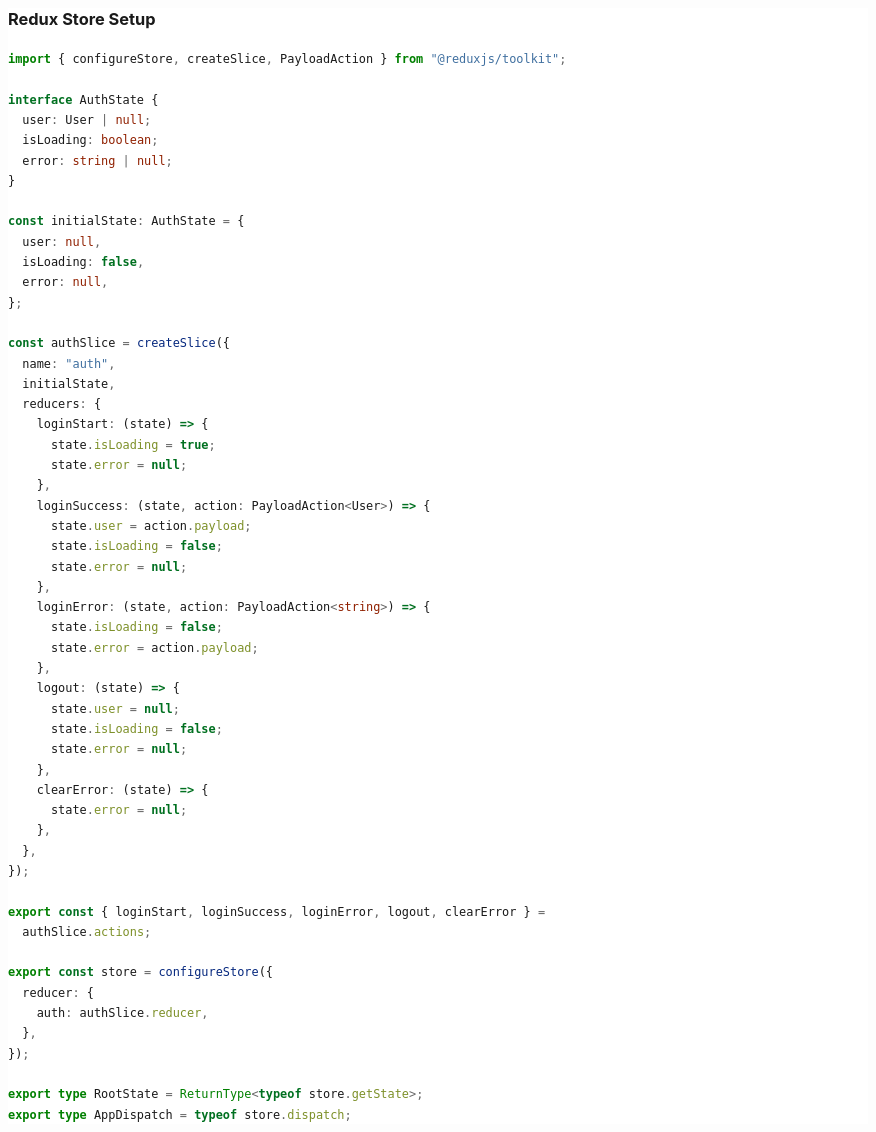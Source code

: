 ### Redux Store Setup

```typescript
import { configureStore, createSlice, PayloadAction } from "@reduxjs/toolkit";

interface AuthState {
  user: User | null;
  isLoading: boolean;
  error: string | null;
}

const initialState: AuthState = {
  user: null,
  isLoading: false,
  error: null,
};

const authSlice = createSlice({
  name: "auth",
  initialState,
  reducers: {
    loginStart: (state) => {
      state.isLoading = true;
      state.error = null;
    },
    loginSuccess: (state, action: PayloadAction<User>) => {
      state.user = action.payload;
      state.isLoading = false;
      state.error = null;
    },
    loginError: (state, action: PayloadAction<string>) => {
      state.isLoading = false;
      state.error = action.payload;
    },
    logout: (state) => {
      state.user = null;
      state.isLoading = false;
      state.error = null;
    },
    clearError: (state) => {
      state.error = null;
    },
  },
});

export const { loginStart, loginSuccess, loginError, logout, clearError } =
  authSlice.actions;

export const store = configureStore({
  reducer: {
    auth: authSlice.reducer,
  },
});

export type RootState = ReturnType<typeof store.getState>;
export type AppDispatch = typeof store.dispatch;
```
